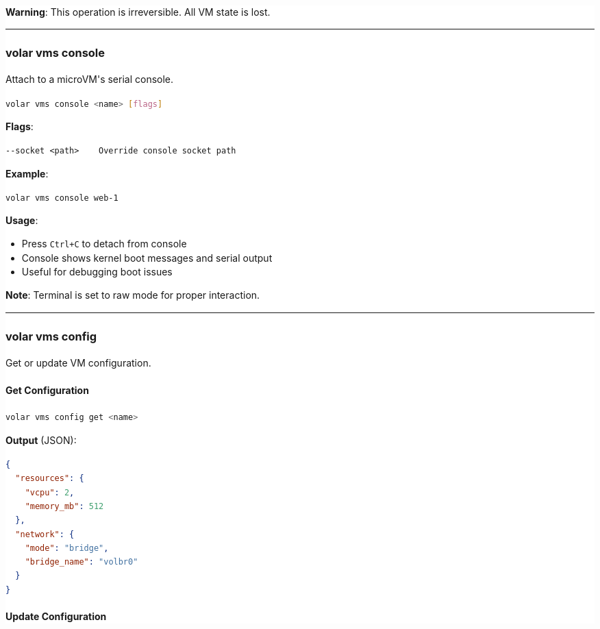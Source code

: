 **Warning**: This operation is irreversible. All VM state is lost.

---

### volar vms console

Attach to a microVM's serial console.

```bash
volar vms console <name> [flags]
```

**Flags**:

```
--socket <path>    Override console socket path
```

**Example**:

```bash
volar vms console web-1
```

**Usage**:
- Press `Ctrl+C` to detach from console
- Console shows kernel boot messages and serial output
- Useful for debugging boot issues

**Note**: Terminal is set to raw mode for proper interaction.

---

### volar vms config

Get or update VM configuration.

#### Get Configuration

```bash
volar vms config get <name>
```

**Output** (JSON):

```json
{
  "resources": {
    "vcpu": 2,
    "memory_mb": 512
  },
  "network": {
    "mode": "bridge",
    "bridge_name": "volbr0"
  }
}
```

#### Update Configuration
